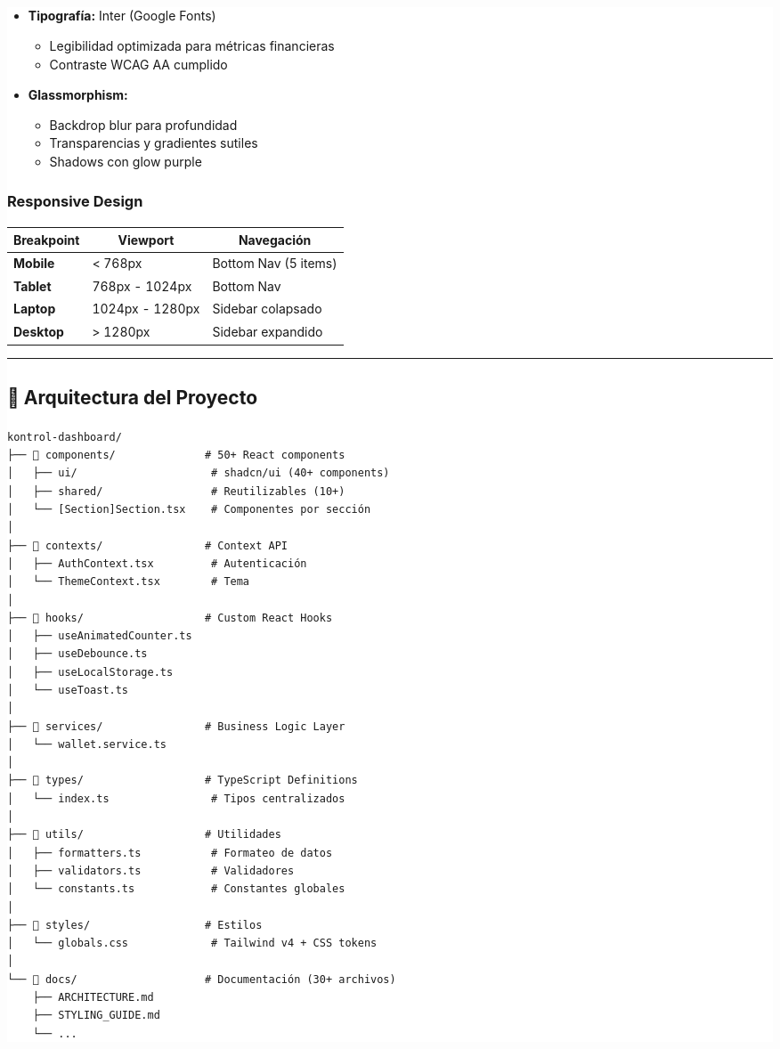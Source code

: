 - **Tipografía:** Inter (Google Fonts)
  - Legibilidad optimizada para métricas financieras
  - Contraste WCAG AA cumplido

- **Glassmorphism:**
  - Backdrop blur para profundidad
  - Transparencias y gradientes sutiles
  - Shadows con glow purple

### **Responsive Design**

| Breakpoint | Viewport | Navegación |
|-----------|----------|------------|
| **Mobile** | < 768px | Bottom Nav (5 items) |
| **Tablet** | 768px - 1024px | Bottom Nav |
| **Laptop** | 1024px - 1280px | Sidebar colapsado |
| **Desktop** | > 1280px | Sidebar expandido |

---

## 📁 Arquitectura del Proyecto

```
kontrol-dashboard/
├── 📁 components/              # 50+ React components
│   ├── ui/                     # shadcn/ui (40+ components)
│   ├── shared/                 # Reutilizables (10+)
│   └── [Section]Section.tsx    # Componentes por sección
│
├── 📁 contexts/                # Context API
│   ├── AuthContext.tsx         # Autenticación
│   └── ThemeContext.tsx        # Tema
│
├── 📁 hooks/                   # Custom React Hooks
│   ├── useAnimatedCounter.ts
│   ├── useDebounce.ts
│   ├── useLocalStorage.ts
│   └── useToast.ts
│
├── 📁 services/                # Business Logic Layer
│   └── wallet.service.ts
│
├── 📁 types/                   # TypeScript Definitions
│   └── index.ts                # Tipos centralizados
│
├── 📁 utils/                   # Utilidades
│   ├── formatters.ts           # Formateo de datos
│   ├── validators.ts           # Validadores
│   └── constants.ts            # Constantes globales
│
├── 📁 styles/                  # Estilos
│   └── globals.css             # Tailwind v4 + CSS tokens
│
└── 📁 docs/                    # Documentación (30+ archivos)
    ├── ARCHITECTURE.md
    ├── STYLING_GUIDE.md
    └── ...
```
